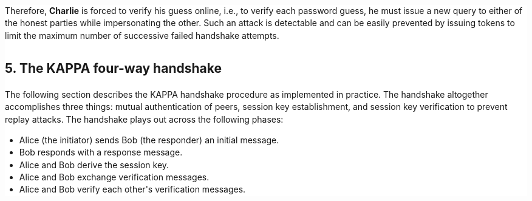 Therefore, **Charlie** is forced to verify his guess online, i.e., to verify each password guess, he must issue a new query to either of the honest parties while impersonating the other. Such an attack is detectable and can be easily prevented by issuing tokens to limit the maximum number of successive failed handshake attempts.

## 5. The KAPPA four-way handshake

The following section describes the KAPPA handshake procedure as implemented in practice. The handshake altogether accomplishes three things: mutual authentication of peers, session key establishment, and session key verification to prevent replay attacks. The handshake plays out across the following phases:

- Alice (the initiator) sends Bob (the responder) an initial message.
- Bob responds with a response message.
- Alice and Bob derive the session key.
- Alice and Bob exchange verification messages.
- Alice and Bob verify each other's verification messages.
